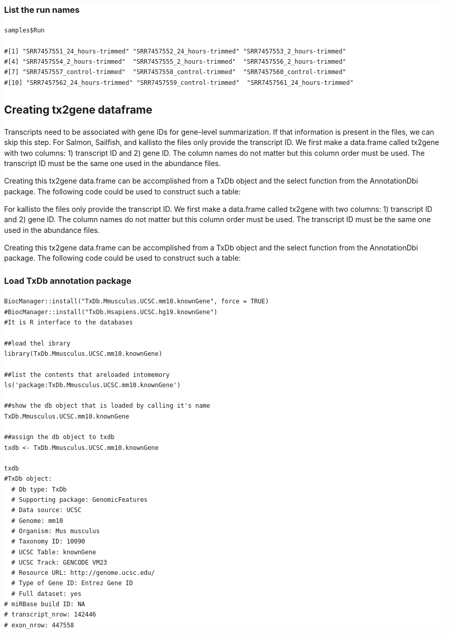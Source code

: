 ``` 
```      
### List the run names
``` 
samples$Run

#[1] "SRR7457551_24_hours-trimmed" "SRR7457552_24_hours-trimmed" "SRR7457553_2_hours-trimmed" 
#[4] "SRR7457554_2_hours-trimmed"  "SRR7457555_2_hours-trimmed"  "SRR7457556_2_hours-trimmed" 
#[7] "SRR7457557_control-trimmed"  "SRR7457558_control-trimmed"  "SRR7457560_control-trimmed" 
#[10] "SRR7457562_24_hours-trimmed" "SRR7457559_control-trimmed"  "SRR7457561_24_hours-trimmed"

``` 
## Creating tx2gene dataframe

Transcripts need to be associated with gene IDs for gene-level summarization. If that information is present in the files, we can skip this step. For Salmon, Sailfish, and kallisto the files only provide the transcript ID. We first make a data.frame called tx2gene with two columns: 1) transcript ID and 2) gene ID. The column names do not matter but this column order must be used. The transcript ID must be the same one used in the abundance files.

Creating this tx2gene data.frame can be accomplished from a TxDb object and the select function from the AnnotationDbi package. The following code could be used to construct such a table:
  
For kallisto the files only provide the transcript ID. We first make a data.frame called tx2gene with two columns: 1) transcript ID and 2) gene ID. The column names do not matter but this column order must be used. The transcript ID must be the same one used in the abundance files.

Creating this tx2gene data.frame can be accomplished from a TxDb object and the select function from the AnnotationDbi package. The following code could be used to construct such a table:

### Load TxDb annotation package
``` 
BiocManager::install("TxDb.Mmusculus.UCSC.mm10.knownGene", force = TRUE)
#BiocManager::install("TxDb.Hsapiens.UCSC.hg19.knownGene")
#It is R interface to the databases

##load thel ibrary
library(TxDb.Mmusculus.UCSC.mm10.knownGene) 

##list the contents that areloaded intomemory 
ls('package:TxDb.Mmusculus.UCSC.mm10.knownGene') 

##show the db object that is loaded by calling it's name 
TxDb.Mmusculus.UCSC.mm10.knownGene

##assign the db object to txdb
txdb <- TxDb.Mmusculus.UCSC.mm10.knownGene

txdb
#TxDb object:
  # Db type: TxDb
  # Supporting package: GenomicFeatures
  # Data source: UCSC
  # Genome: mm10
  # Organism: Mus musculus
  # Taxonomy ID: 10090
  # UCSC Table: knownGene
  # UCSC Track: GENCODE VM23
  # Resource URL: http://genome.ucsc.edu/
  # Type of Gene ID: Entrez Gene ID
  # Full dataset: yes
# miRBase build ID: NA
# transcript_nrow: 142446
# exon_nrow: 447558
```